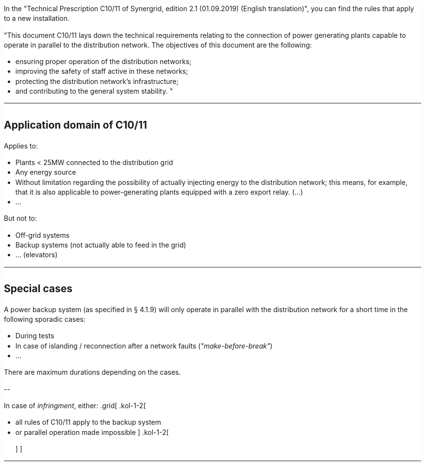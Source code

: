 In the "Technical Prescription C10/11 of Synergrid, edition 2.1 (01.09.2019) (English translation)", you can find the rules that apply to a new installation.

"This document C10/11 lays down the technical requirements relating to the connection of power generating plants capable to operate in parallel to the distribution network. The objectives of this
document are the following:
- ensuring proper operation of the distribution networks;
- improving the safety of staff active in these networks;
- protecting the distribution network’s infrastructure;
- and contributing to the general system stability. "

---

## Application domain of C10/11

Applies to:
- Plants < 25MW connected to the distribution grid
- Any energy source 
- Without limitation regarding the possibility of actually injecting energy to the distribution network; this means, for example, that it is also applicable to power-generating
plants equipped with a zero export relay. (...)
- ...

But not to:
- Off-grid systems
- Backup systems (not actually able to feed in the grid)
- ... (elevators)

---
## Special cases 

A power backup system (as specified in § 4.1.9) will only operate in parallel with the distribution network for a short time in the following sporadic cases: 

- During tests
- In case of islanding / reconnection after a network faults (*"make-before-break"*)
- ...

There are maximum durations depending on the cases.

--

In case of *infringment*, either:
.grid[ 
.kol-1-2[
- all rules of C10/11 apply to the backup system
- or parallel operation made impossible
]
.kol-1-2[<iframe src="https://giphy.com/embed/x6RunS9u1L3AA" width="240" height="135" frameBorder="0" class="giphy-embed" allowFullScreen></iframe><p></p>]
]

---
